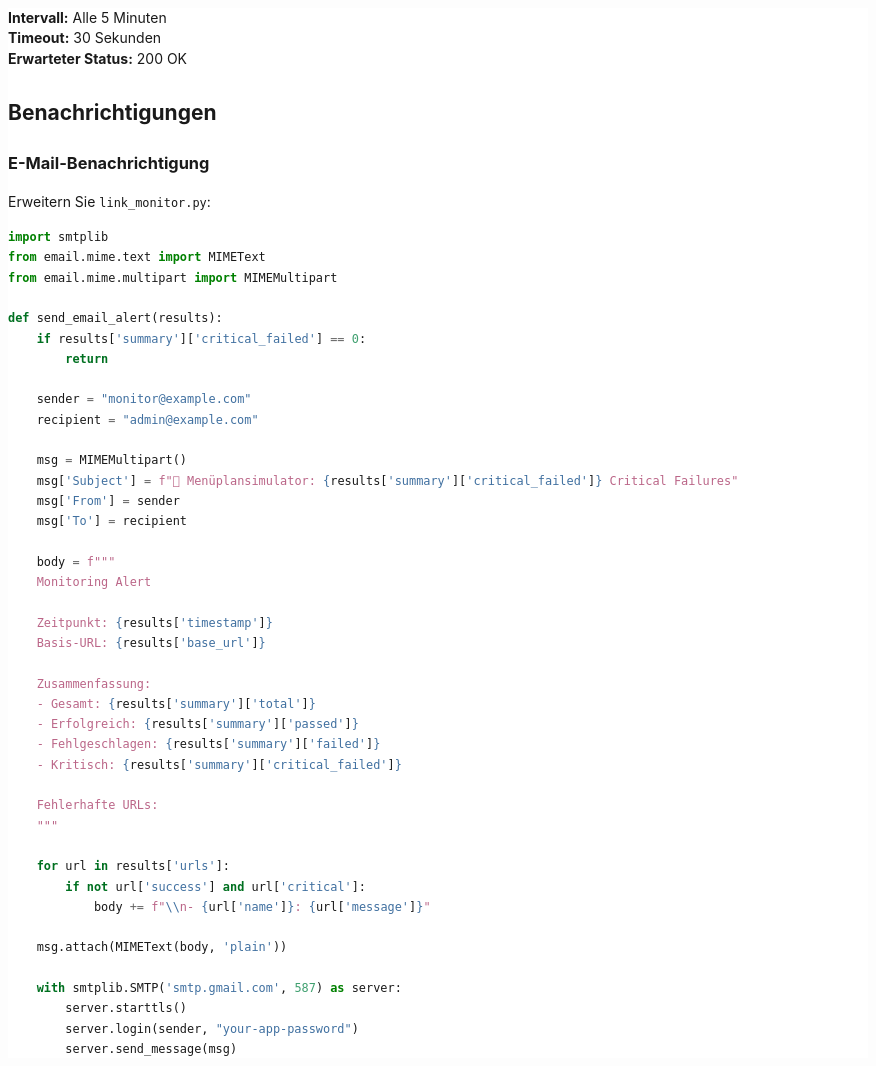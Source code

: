 **Intervall:** Alle 5 Minuten  
**Timeout:** 30 Sekunden  
**Erwarteter Status:** 200 OK

## Benachrichtigungen

### E-Mail-Benachrichtigung

Erweitern Sie `link_monitor.py`:

```python
import smtplib
from email.mime.text import MIMEText
from email.mime.multipart import MIMEMultipart

def send_email_alert(results):
    if results['summary']['critical_failed'] == 0:
        return
    
    sender = "monitor@example.com"
    recipient = "admin@example.com"
    
    msg = MIMEMultipart()
    msg['Subject'] = f"🚨 Menüplansimulator: {results['summary']['critical_failed']} Critical Failures"
    msg['From'] = sender
    msg['To'] = recipient
    
    body = f"""
    Monitoring Alert
    
    Zeitpunkt: {results['timestamp']}
    Basis-URL: {results['base_url']}
    
    Zusammenfassung:
    - Gesamt: {results['summary']['total']}
    - Erfolgreich: {results['summary']['passed']}
    - Fehlgeschlagen: {results['summary']['failed']}
    - Kritisch: {results['summary']['critical_failed']}
    
    Fehlerhafte URLs:
    """
    
    for url in results['urls']:
        if not url['success'] and url['critical']:
            body += f"\\n- {url['name']}: {url['message']}"
    
    msg.attach(MIMEText(body, 'plain'))
    
    with smtplib.SMTP('smtp.gmail.com', 587) as server:
        server.starttls()
        server.login(sender, "your-app-password")
        server.send_message(msg)
```
